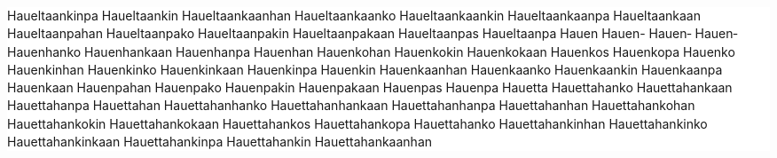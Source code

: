 Haueltaankinpa
Haueltaankin
Haueltaankaanhan
Haueltaankaanko
Haueltaankaankin
Haueltaankaanpa
Haueltaankaan
Haueltaanpahan
Haueltaanpako
Haueltaanpakin
Haueltaanpakaan
Haueltaanpas
Haueltaanpa
Hauen
Hauen-
Hauen‐
Hauen‑
Hauenhanko
Hauenhankaan
Hauenhanpa
Hauenhan
Hauenkohan
Hauenkokin
Hauenkokaan
Hauenkos
Hauenkopa
Hauenko
Hauenkinhan
Hauenkinko
Hauenkinkaan
Hauenkinpa
Hauenkin
Hauenkaanhan
Hauenkaanko
Hauenkaankin
Hauenkaanpa
Hauenkaan
Hauenpahan
Hauenpako
Hauenpakin
Hauenpakaan
Hauenpas
Hauenpa
Hauetta
Hauettahanko
Hauettahankaan
Hauettahanpa
Hauettahan
Hauettahanhanko
Hauettahanhankaan
Hauettahanhanpa
Hauettahanhan
Hauettahankohan
Hauettahankokin
Hauettahankokaan
Hauettahankos
Hauettahankopa
Hauettahanko
Hauettahankinhan
Hauettahankinko
Hauettahankinkaan
Hauettahankinpa
Hauettahankin
Hauettahankaanhan
